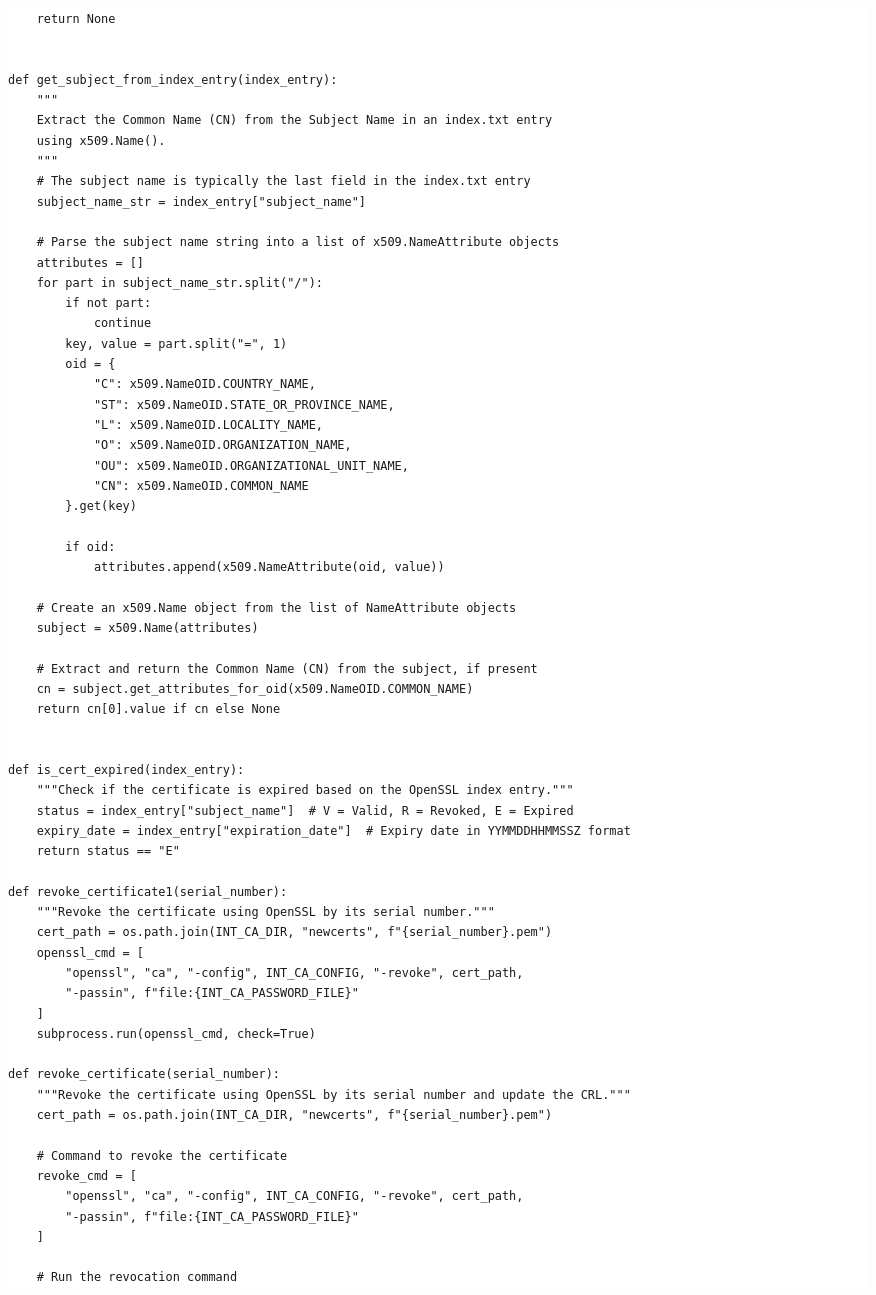 ```
    return None


def get_subject_from_index_entry(index_entry):
    """
    Extract the Common Name (CN) from the Subject Name in an index.txt entry
    using x509.Name().
    """
    # The subject name is typically the last field in the index.txt entry
    subject_name_str = index_entry["subject_name"]
    
    # Parse the subject name string into a list of x509.NameAttribute objects
    attributes = []
    for part in subject_name_str.split("/"):
        if not part:
            continue
        key, value = part.split("=", 1)
        oid = {
            "C": x509.NameOID.COUNTRY_NAME,
            "ST": x509.NameOID.STATE_OR_PROVINCE_NAME,
            "L": x509.NameOID.LOCALITY_NAME,
            "O": x509.NameOID.ORGANIZATION_NAME,
            "OU": x509.NameOID.ORGANIZATIONAL_UNIT_NAME,
            "CN": x509.NameOID.COMMON_NAME
        }.get(key)
        
        if oid:
            attributes.append(x509.NameAttribute(oid, value))

    # Create an x509.Name object from the list of NameAttribute objects
    subject = x509.Name(attributes)
    
    # Extract and return the Common Name (CN) from the subject, if present
    cn = subject.get_attributes_for_oid(x509.NameOID.COMMON_NAME)
    return cn[0].value if cn else None


def is_cert_expired(index_entry):
    """Check if the certificate is expired based on the OpenSSL index entry."""
    status = index_entry["subject_name"]  # V = Valid, R = Revoked, E = Expired
    expiry_date = index_entry["expiration_date"]  # Expiry date in YYMMDDHHMMSSZ format
    return status == "E"

def revoke_certificate1(serial_number):
    """Revoke the certificate using OpenSSL by its serial number."""
    cert_path = os.path.join(INT_CA_DIR, "newcerts", f"{serial_number}.pem")
    openssl_cmd = [
        "openssl", "ca", "-config", INT_CA_CONFIG, "-revoke", cert_path,
        "-passin", f"file:{INT_CA_PASSWORD_FILE}"
    ]
    subprocess.run(openssl_cmd, check=True)

def revoke_certificate(serial_number):
    """Revoke the certificate using OpenSSL by its serial number and update the CRL."""
    cert_path = os.path.join(INT_CA_DIR, "newcerts", f"{serial_number}.pem")
    
    # Command to revoke the certificate
    revoke_cmd = [
        "openssl", "ca", "-config", INT_CA_CONFIG, "-revoke", cert_path,
        "-passin", f"file:{INT_CA_PASSWORD_FILE}"
    ]
    
    # Run the revocation command
```